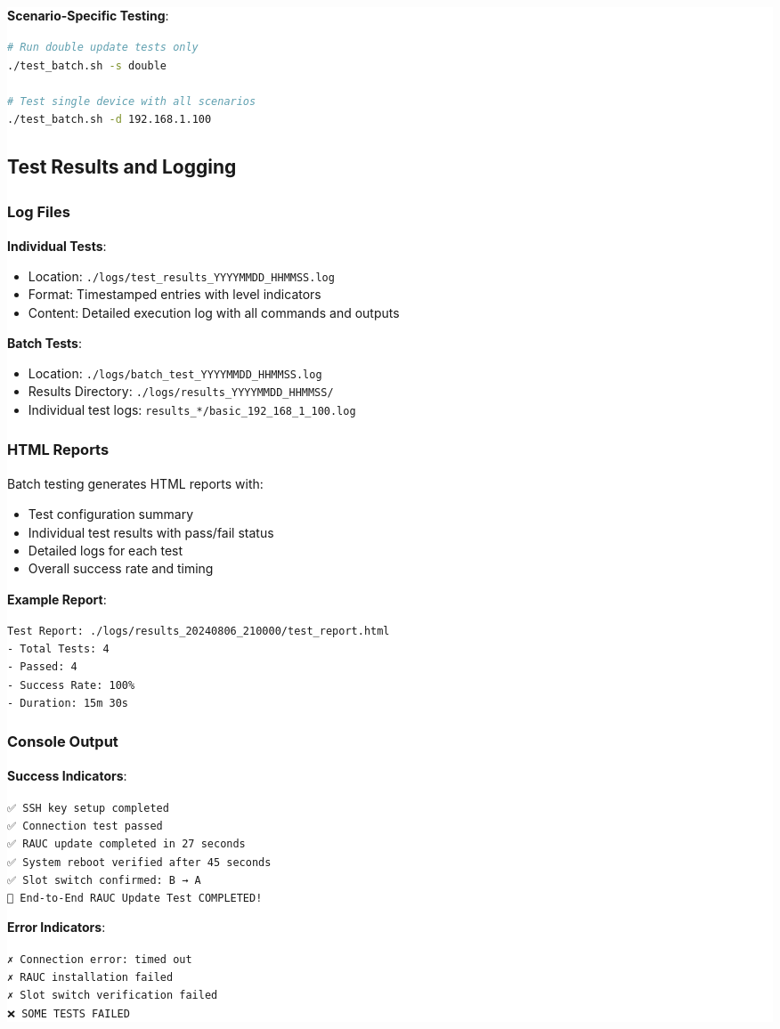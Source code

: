**Scenario-Specific Testing**:
```bash
# Run double update tests only
./test_batch.sh -s double

# Test single device with all scenarios
./test_batch.sh -d 192.168.1.100
```

## Test Results and Logging

### Log Files

**Individual Tests**:
- Location: `./logs/test_results_YYYYMMDD_HHMMSS.log`
- Format: Timestamped entries with level indicators
- Content: Detailed execution log with all commands and outputs

**Batch Tests**:
- Location: `./logs/batch_test_YYYYMMDD_HHMMSS.log`
- Results Directory: `./logs/results_YYYYMMDD_HHMMSS/`
- Individual test logs: `results_*/basic_192_168_1_100.log`

### HTML Reports

Batch testing generates HTML reports with:
- Test configuration summary
- Individual test results with pass/fail status
- Detailed logs for each test
- Overall success rate and timing

**Example Report**:
```
Test Report: ./logs/results_20240806_210000/test_report.html
- Total Tests: 4
- Passed: 4
- Success Rate: 100%
- Duration: 15m 30s
```

### Console Output

**Success Indicators**:
```
✅ SSH key setup completed
✅ Connection test passed
✅ RAUC update completed in 27 seconds
✅ System reboot verified after 45 seconds
✅ Slot switch confirmed: B → A
🎯 End-to-End RAUC Update Test COMPLETED!
```

**Error Indicators**:
```
✗ Connection error: timed out
✗ RAUC installation failed
✗ Slot switch verification failed
❌ SOME TESTS FAILED
```
